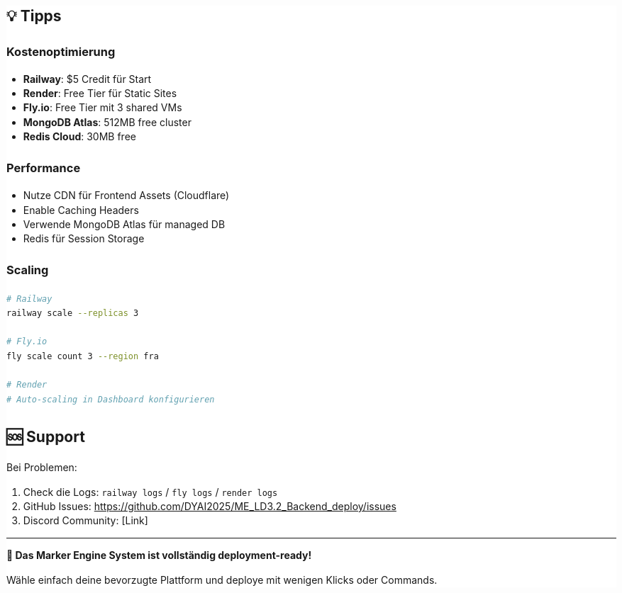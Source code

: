 ## 💡 Tipps

### Kostenoptimierung
- **Railway**: $5 Credit für Start
- **Render**: Free Tier für Static Sites
- **Fly.io**: Free Tier mit 3 shared VMs
- **MongoDB Atlas**: 512MB free cluster
- **Redis Cloud**: 30MB free

### Performance
- Nutze CDN für Frontend Assets (Cloudflare)
- Enable Caching Headers
- Verwende MongoDB Atlas für managed DB
- Redis für Session Storage

### Scaling
```bash
# Railway
railway scale --replicas 3

# Fly.io
fly scale count 3 --region fra

# Render
# Auto-scaling in Dashboard konfigurieren
```

## 🆘 Support

Bei Problemen:
1. Check die Logs: `railway logs` / `fly logs` / `render logs`
2. GitHub Issues: https://github.com/DYAI2025/ME_LD3.2_Backend_deploy/issues
3. Discord Community: [Link]

---

**🎉 Das Marker Engine System ist vollständig deployment-ready!**

Wähle einfach deine bevorzugte Plattform und deploye mit wenigen Klicks oder Commands.